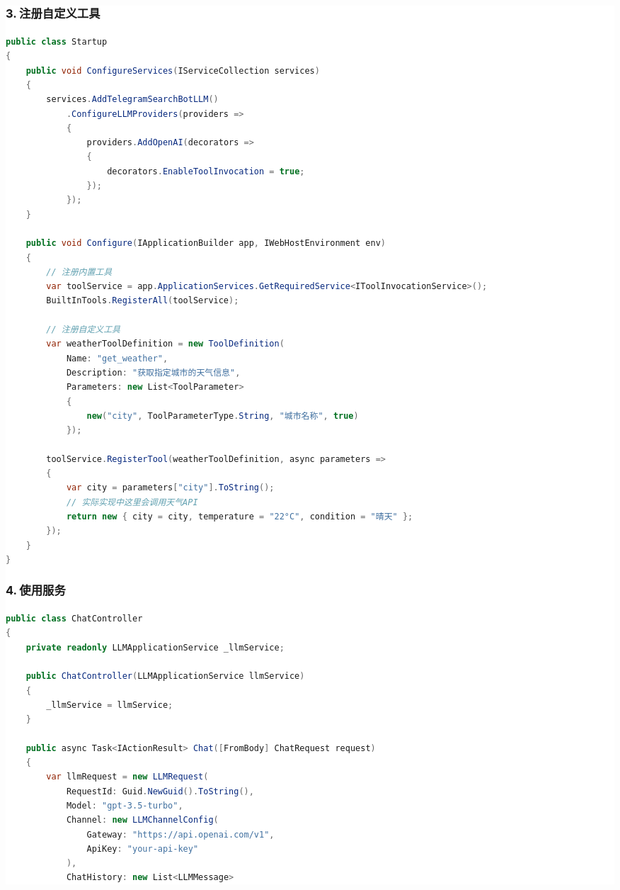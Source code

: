 ### 3. 注册自定义工具

```csharp
public class Startup
{
    public void ConfigureServices(IServiceCollection services)
    {
        services.AddTelegramSearchBotLLM()
            .ConfigureLLMProviders(providers =>
            {
                providers.AddOpenAI(decorators =>
                {
                    decorators.EnableToolInvocation = true;
                });
            });
    }

    public void Configure(IApplicationBuilder app, IWebHostEnvironment env)
    {
        // 注册内置工具
        var toolService = app.ApplicationServices.GetRequiredService<IToolInvocationService>();
        BuiltInTools.RegisterAll(toolService);

        // 注册自定义工具
        var weatherToolDefinition = new ToolDefinition(
            Name: "get_weather",
            Description: "获取指定城市的天气信息",
            Parameters: new List<ToolParameter>
            {
                new("city", ToolParameterType.String, "城市名称", true)
            });

        toolService.RegisterTool(weatherToolDefinition, async parameters =>
        {
            var city = parameters["city"].ToString();
            // 实际实现中这里会调用天气API
            return new { city = city, temperature = "22°C", condition = "晴天" };
        });
    }
}
```

### 4. 使用服务

```csharp
public class ChatController
{
    private readonly LLMApplicationService _llmService;

    public ChatController(LLMApplicationService llmService)
    {
        _llmService = llmService;
    }

    public async Task<IActionResult> Chat([FromBody] ChatRequest request)
    {
        var llmRequest = new LLMRequest(
            RequestId: Guid.NewGuid().ToString(),
            Model: "gpt-3.5-turbo",
            Channel: new LLMChannelConfig(
                Gateway: "https://api.openai.com/v1",
                ApiKey: "your-api-key"
            ),
            ChatHistory: new List<LLMMessage>
```